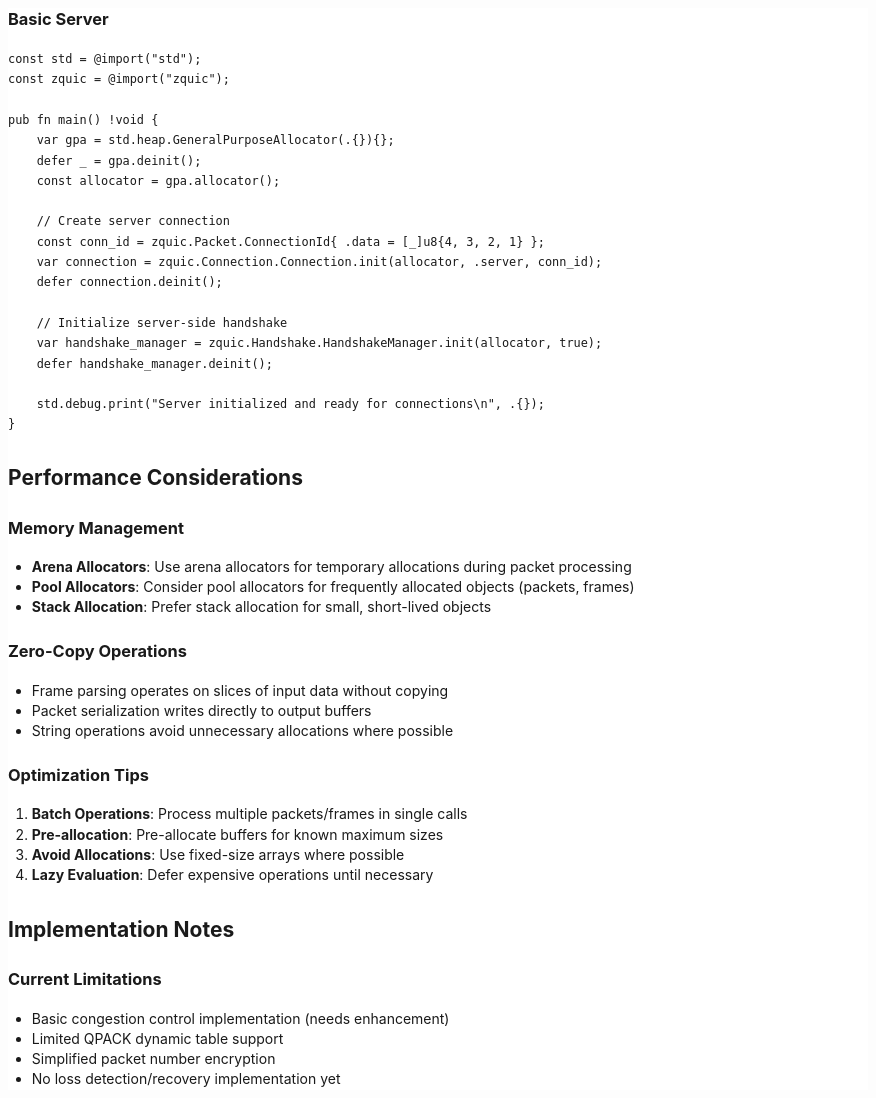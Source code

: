 ### Basic Server

```zig
const std = @import("std");
const zquic = @import("zquic");

pub fn main() !void {
    var gpa = std.heap.GeneralPurposeAllocator(.{}){};
    defer _ = gpa.deinit();
    const allocator = gpa.allocator();

    // Create server connection
    const conn_id = zquic.Packet.ConnectionId{ .data = [_]u8{4, 3, 2, 1} };
    var connection = zquic.Connection.Connection.init(allocator, .server, conn_id);
    defer connection.deinit();

    // Initialize server-side handshake
    var handshake_manager = zquic.Handshake.HandshakeManager.init(allocator, true);
    defer handshake_manager.deinit();

    std.debug.print("Server initialized and ready for connections\n", .{});
}
```

## Performance Considerations

### Memory Management

- **Arena Allocators**: Use arena allocators for temporary allocations during packet processing
- **Pool Allocators**: Consider pool allocators for frequently allocated objects (packets, frames)
- **Stack Allocation**: Prefer stack allocation for small, short-lived objects

### Zero-Copy Operations

- Frame parsing operates on slices of input data without copying
- Packet serialization writes directly to output buffers
- String operations avoid unnecessary allocations where possible

### Optimization Tips

1. **Batch Operations**: Process multiple packets/frames in single calls
2. **Pre-allocation**: Pre-allocate buffers for known maximum sizes
3. **Avoid Allocations**: Use fixed-size arrays where possible
4. **Lazy Evaluation**: Defer expensive operations until necessary

## Implementation Notes

### Current Limitations

- Basic congestion control implementation (needs enhancement)
- Limited QPACK dynamic table support
- Simplified packet number encryption
- No loss detection/recovery implementation yet
